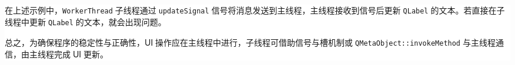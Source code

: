 在上述示例中，`WorkerThread` 子线程通过 `updateSignal` 信号将消息发送到主线程，主线程接收到信号后更新 `QLabel` 的文本。若直接在子线程中更新 `QLabel` 的文本，就会出现问题。

总之，为确保程序的稳定性与正确性，UI 操作应在主线程中进行，子线程可借助信号与槽机制或 `QMetaObject::invokeMethod` 与主线程通信，由主线程完成 UI 更新。
